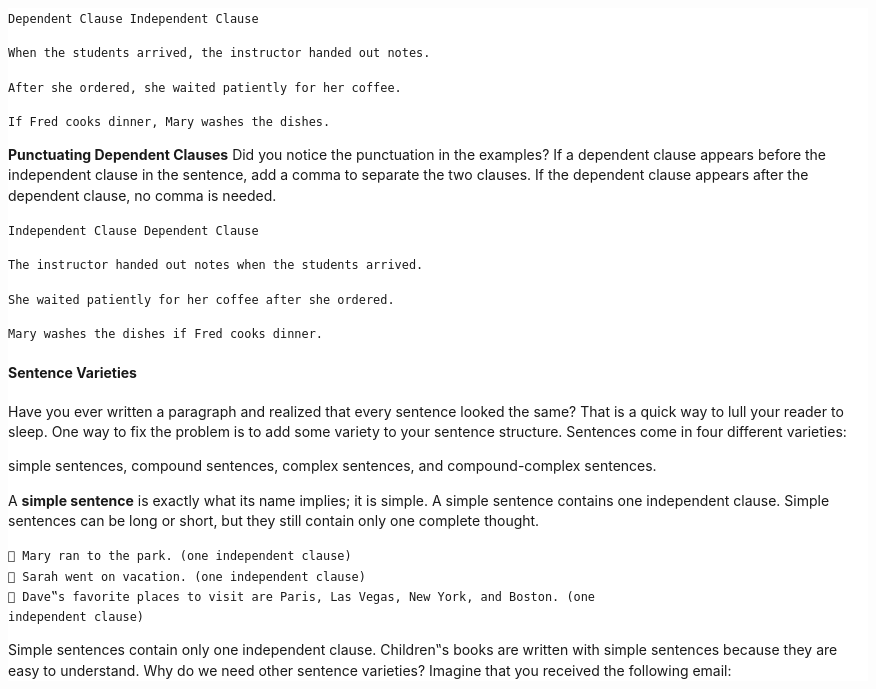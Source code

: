 ```
Dependent Clause Independent Clause
```

```
When the students arrived, the instructor handed out notes.
```

```
After she ordered, she waited patiently for her coffee.
```

```
If Fred cooks dinner, Mary washes the dishes.
```

**Punctuating Dependent Clauses** Did you notice the punctuation in the examples? If
a dependent clause appears before the independent clause in the sentence, add a
comma to separate the two clauses. If the dependent clause appears after the
dependent clause, no comma is needed.

```
Independent Clause Dependent Clause
```

```
The instructor handed out notes when the students arrived.
```

```
She waited patiently for her coffee after she ordered.
```

```
Mary washes the dishes if Fred cooks dinner.
```

#### Sentence Varieties

Have you ever written a paragraph and realized that every sentence looked the same?
That is a quick way to lull your reader to sleep. One way to fix the problem is to add
some variety to your sentence structure. Sentences come in four different varieties:

simple sentences, compound sentences, complex sentences, and compound-complex
sentences.

A **simple sentence** is exactly what its name implies; it is simple. A simple sentence
contains one independent clause. Simple sentences can be long or short, but they still
contain only one complete thought.

```
 Mary ran to the park. (one independent clause)
 Sarah went on vacation. (one independent clause)
 Dave‟s favorite places to visit are Paris, Las Vegas, New York, and Boston. (one
independent clause)
```

Simple sentences contain only one independent clause. Children‟s books are written
with simple sentences because they are easy to understand. Why do we need other
sentence varieties? Imagine that you received the following email:
